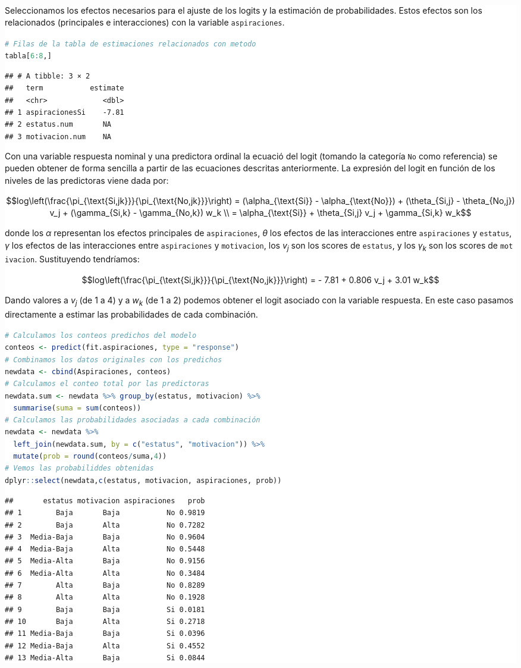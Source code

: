 ```
```

Seleccionamos los efectos necesarios para el ajuste de los logits y la estimación de probabilidades. Estos efectos son los relacionados (principales e interacciones) con la variable `aspiraciones`.


```r
# Filas de la tabla de estimaciones relacionados con metodo
tabla[6:8,]
```

```
## # A tibble: 3 × 2
##   term           estimate
##   <chr>             <dbl>
## 1 aspiracionesSi    -7.81
## 2 estatus.num       NA   
## 3 motivacion.num    NA
```

Con una variable respuesta nominal y una predictora ordinal la ecuació del logit (tomando la categoría `No` como referencia) se pueden obtener de forma sencilla a partir de las ecuaciones descritas anteriormente. La expresión del logit en función de los niveles de las predictoras viene dada por:

$$log\left(\frac{\pi_{\text{Si,jk}}}{\pi_{\text{No,jk}}}\right) = (\alpha_{\text{Si}} - \alpha_{\text{No}}) + (\theta_{Si,j} - \theta_{No,j}) v_j + (\gamma_{Si,k} - \gamma_{No,k}) w_k \\ = \alpha_{\text{Si}} + \theta_{Si,j} v_j + \gamma_{Si,k} w_k$$

donde los $\alpha$ representan los efectos principales de `aspiraciones`, $\theta$ los efectos de las interacciones entre `aspiraciones` y `estatus`, $\gamma$ los efectos de las interacciones entre `aspiraciones` y `motivacion`, los $v_j$ son los scores de `estatus`, y los $\gamma_k$ son los scores de `motivacion`. Sustituyendo tendríamos:

$$log\left(\frac{\pi_{\text{Si,jk}}}{\pi_{\text{No,jk}}}\right) = - 7.81 + 0.806 v_j + 3.01 w_k$$

Dando valores a $v_j$ (de 1 a 4) y a $w_k$ (de 1 a 2) podemos obtener el logit asociado con la variable respuesta. En este caso pasamos directamente a estimar las probabilidades de cada combinación.


```r
# Calculamos los conteos predichos del modelo
conteos <- predict(fit.aspiraciones, type = "response")
# Combinamos los datos originales con los predichos
newdata <- cbind(Aspiraciones, conteos)
# Calculamos el conteo total por las predictoras
newdata.sum <- newdata %>% group_by(estatus, motivacion) %>% 
  summarise(suma = sum(conteos))
# Calculamos las probabilidades asociadas a cada combinación
newdata <- newdata %>% 
  left_join(newdata.sum, by = c("estatus", "motivacion")) %>%
  mutate(prob = round(conteos/suma,4))
# Vemos las probabiliddes obtenidas
dplyr::select(newdata,c(estatus, motivacion, aspiraciones, prob))
```

```
##       estatus motivacion aspiraciones   prob
## 1        Baja       Baja           No 0.9819
## 2        Baja       Alta           No 0.7282
## 3  Media-Baja       Baja           No 0.9604
## 4  Media-Baja       Alta           No 0.5448
## 5  Media-Alta       Baja           No 0.9156
## 6  Media-Alta       Alta           No 0.3484
## 7        Alta       Baja           No 0.8289
## 8        Alta       Alta           No 0.1928
## 9        Baja       Baja           Si 0.0181
## 10       Baja       Alta           Si 0.2718
## 11 Media-Baja       Baja           Si 0.0396
## 12 Media-Baja       Alta           Si 0.4552
## 13 Media-Alta       Baja           Si 0.0844
```